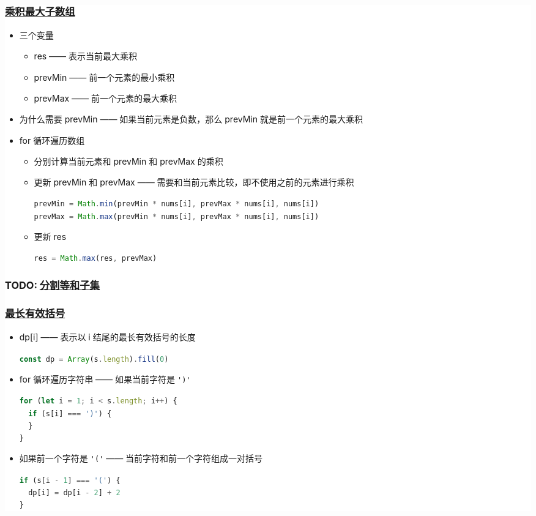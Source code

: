 ### [乘积最大子数组](https://leetcode.cn/problems/maximum-product-subarray/?envType=study-plan-v2&envId=top-100-liked)

- 三个变量

  - res —— 表示当前最大乘积

  - prevMin —— 前一个元素的最小乘积

  - prevMax —— 前一个元素的最大乘积

- 为什么需要 prevMin —— 如果当前元素是负数，那么 prevMin 就是前一个元素的最大乘积

- for 循环遍历数组

  - 分别计算当前元素和 prevMin 和 prevMax 的乘积

  - 更新 prevMin 和 prevMax —— 需要和当前元素比较，即不使用之前的元素进行乘积

    ```js
    prevMin = Math.min(prevMin * nums[i], prevMax * nums[i], nums[i])
    prevMax = Math.max(prevMin * nums[i], prevMax * nums[i], nums[i])
    ```

  - 更新 res

    ```js
    res = Math.max(res, prevMax)
    ```

### TODO: [分割等和子集](https://leetcode.cn/problems/partition-equal-subset-sum/?envType=study-plan-v2&envId=top-100-liked)

### [最长有效括号](https://leetcode.cn/problems/longest-valid-parentheses/?envType=study-plan-v2&envId=top-100-liked)

- dp[i] —— 表示以 i 结尾的最长有效括号的长度

  ```js
  const dp = Array(s.length).fill(0)
  ```

- for 循环遍历字符串 —— 如果当前字符是 `')'`

  ```js
  for (let i = 1; i < s.length; i++) {
    if (s[i] === ')') {
    }
  }
  ```

- 如果前一个字符是 `'('` —— 当前字符和前一个字符组成一对括号

  ```js
  if (s[i - 1] === '(') {
    dp[i] = dp[i - 2] + 2
  }
  ```

